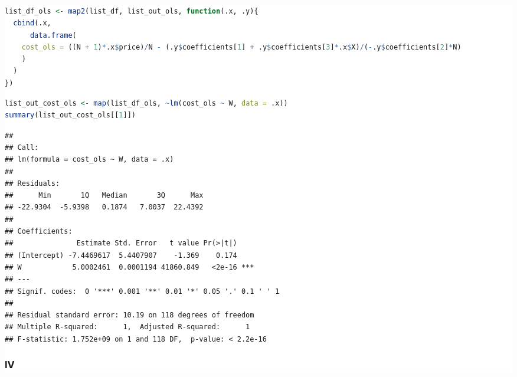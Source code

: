 ``` r
list_df_ols <- map2(list_df, list_out_ols, function(.x, .y){
  cbind(.x,
      data.frame(
    cost_ols = ((N + 1)*.x$price)/N - (.y$coefficients[1] + .y$coefficients[3]*.x$X)/(-.y$coefficients[2]*N)
    )
  )
})
```

``` r
list_out_cost_ols <- map(list_df_ols, ~lm(cost_ols ~ W, data = .x))
summary(list_out_cost_ols[[1]])
```

    ## 
    ## Call:
    ## lm(formula = cost_ols ~ W, data = .x)
    ## 
    ## Residuals:
    ##      Min       1Q   Median       3Q      Max 
    ## -22.9304  -5.9398   0.1874   7.0037  22.4392 
    ## 
    ## Coefficients:
    ##               Estimate Std. Error   t value Pr(>|t|)    
    ## (Intercept) -7.4469617  5.4407907    -1.369    0.174    
    ## W            5.0002461  0.0001194 41860.849   <2e-16 ***
    ## ---
    ## Signif. codes:  0 '***' 0.001 '**' 0.01 '*' 0.05 '.' 0.1 ' ' 1
    ## 
    ## Residual standard error: 10.19 on 118 degrees of freedom
    ## Multiple R-squared:      1,  Adjusted R-squared:      1 
    ## F-statistic: 1.752e+09 on 1 and 118 DF,  p-value: < 2.2e-16

### IV
